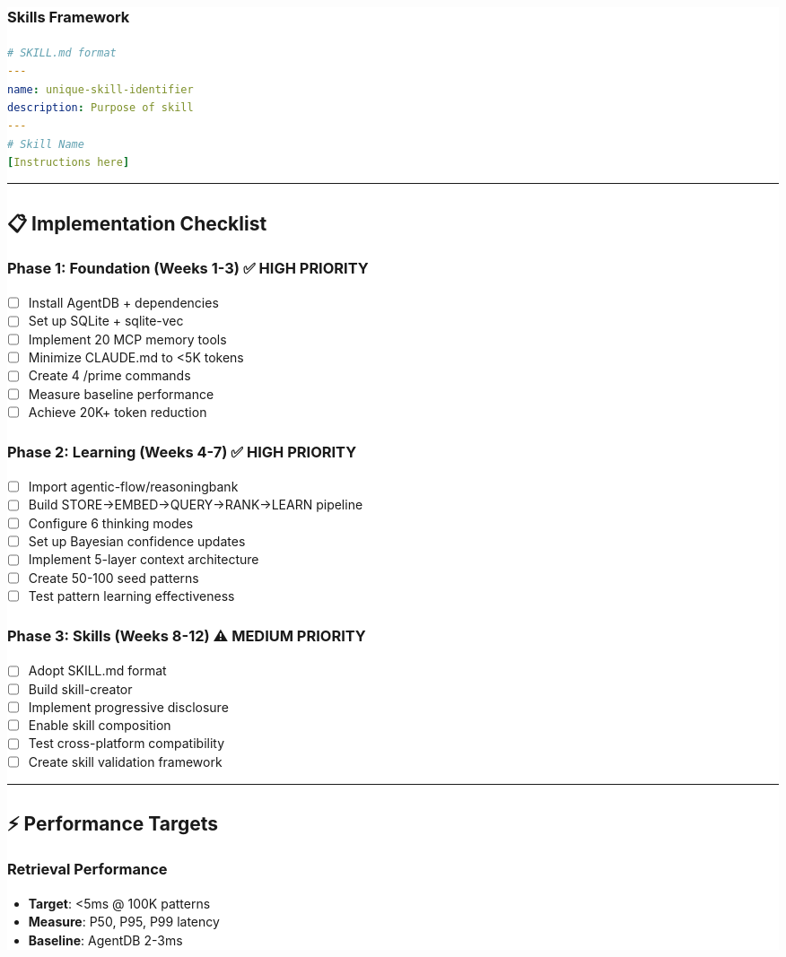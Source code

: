 ### Skills Framework
```yaml
# SKILL.md format
---
name: unique-skill-identifier
description: Purpose of skill
---
# Skill Name
[Instructions here]
```

---

## 📋 Implementation Checklist

### Phase 1: Foundation (Weeks 1-3) ✅ HIGH PRIORITY
- [ ] Install AgentDB + dependencies
- [ ] Set up SQLite + sqlite-vec
- [ ] Implement 20 MCP memory tools
- [ ] Minimize CLAUDE.md to <5K tokens
- [ ] Create 4 /prime commands
- [ ] Measure baseline performance
- [ ] Achieve 20K+ token reduction

### Phase 2: Learning (Weeks 4-7) ✅ HIGH PRIORITY
- [ ] Import agentic-flow/reasoningbank
- [ ] Build STORE→EMBED→QUERY→RANK→LEARN pipeline
- [ ] Configure 6 thinking modes
- [ ] Set up Bayesian confidence updates
- [ ] Implement 5-layer context architecture
- [ ] Create 50-100 seed patterns
- [ ] Test pattern learning effectiveness

### Phase 3: Skills (Weeks 8-12) ⚠️ MEDIUM PRIORITY
- [ ] Adopt SKILL.md format
- [ ] Build skill-creator
- [ ] Implement progressive disclosure
- [ ] Enable skill composition
- [ ] Test cross-platform compatibility
- [ ] Create skill validation framework

---

## ⚡ Performance Targets

### Retrieval Performance
- **Target**: <5ms @ 100K patterns
- **Measure**: P50, P95, P99 latency
- **Baseline**: AgentDB 2-3ms
